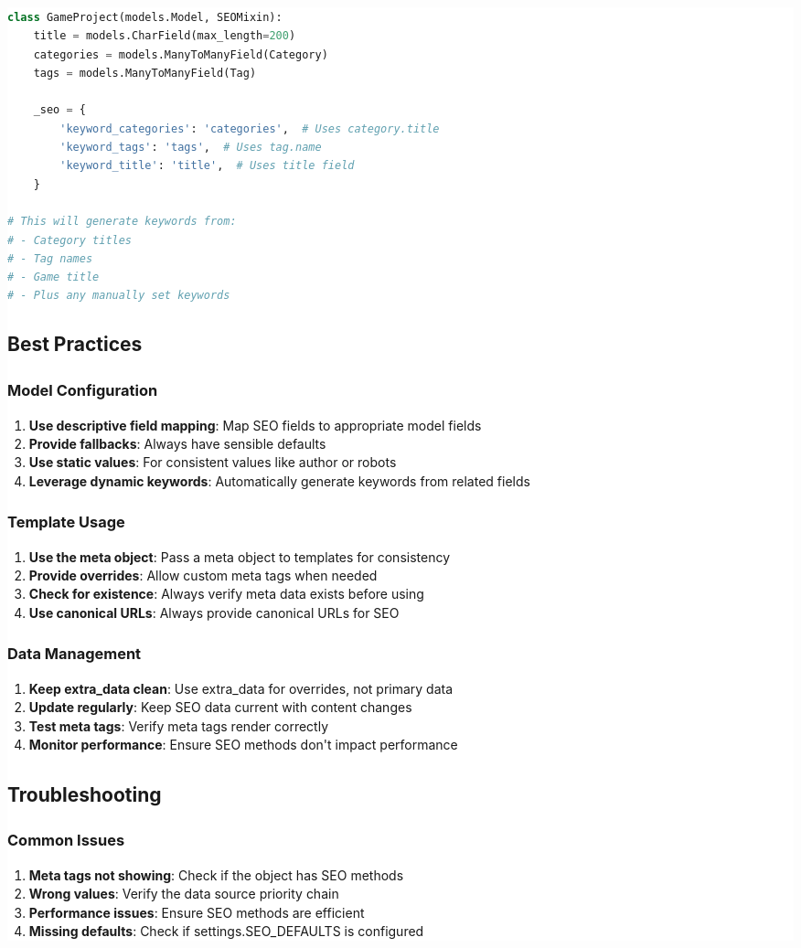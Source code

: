 ```python
class GameProject(models.Model, SEOMixin):
    title = models.CharField(max_length=200)
    categories = models.ManyToManyField(Category)
    tags = models.ManyToManyField(Tag)
    
    _seo = {
        'keyword_categories': 'categories',  # Uses category.title
        'keyword_tags': 'tags',  # Uses tag.name
        'keyword_title': 'title',  # Uses title field
    }

# This will generate keywords from:
# - Category titles
# - Tag names  
# - Game title
# - Plus any manually set keywords
```

## Best Practices

### Model Configuration

1. **Use descriptive field mapping**: Map SEO fields to appropriate model fields
2. **Provide fallbacks**: Always have sensible defaults
3. **Use static values**: For consistent values like author or robots
4. **Leverage dynamic keywords**: Automatically generate keywords from related fields

### Template Usage

1. **Use the meta object**: Pass a meta object to templates for consistency
2. **Provide overrides**: Allow custom meta tags when needed
3. **Check for existence**: Always verify meta data exists before using
4. **Use canonical URLs**: Always provide canonical URLs for SEO

### Data Management

1. **Keep extra_data clean**: Use extra_data for overrides, not primary data
2. **Update regularly**: Keep SEO data current with content changes
3. **Test meta tags**: Verify meta tags render correctly
4. **Monitor performance**: Ensure SEO methods don't impact performance

## Troubleshooting

### Common Issues

1. **Meta tags not showing**: Check if the object has SEO methods
2. **Wrong values**: Verify the data source priority chain
3. **Performance issues**: Ensure SEO methods are efficient
4. **Missing defaults**: Check if settings.SEO_DEFAULTS is configured
